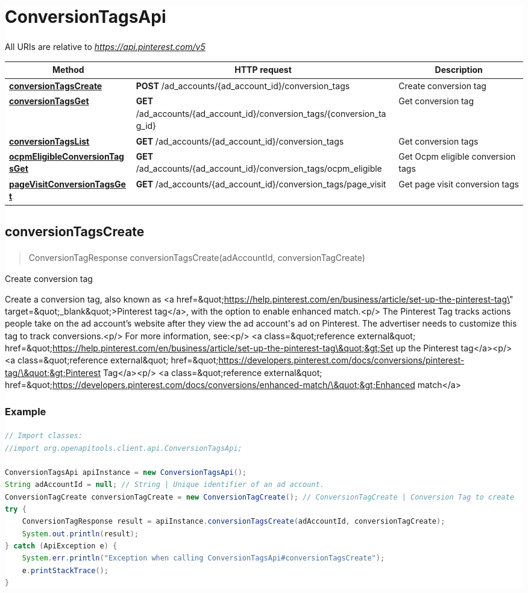 # ConversionTagsApi

All URIs are relative to *https://api.pinterest.com/v5*

Method | HTTP request | Description
------------- | ------------- | -------------
[**conversionTagsCreate**](ConversionTagsApi.md#conversionTagsCreate) | **POST** /ad_accounts/{ad_account_id}/conversion_tags | Create conversion tag
[**conversionTagsGet**](ConversionTagsApi.md#conversionTagsGet) | **GET** /ad_accounts/{ad_account_id}/conversion_tags/{conversion_tag_id} | Get conversion tag
[**conversionTagsList**](ConversionTagsApi.md#conversionTagsList) | **GET** /ad_accounts/{ad_account_id}/conversion_tags | Get conversion tags
[**ocpmEligibleConversionTagsGet**](ConversionTagsApi.md#ocpmEligibleConversionTagsGet) | **GET** /ad_accounts/{ad_account_id}/conversion_tags/ocpm_eligible | Get Ocpm eligible conversion tags
[**pageVisitConversionTagsGet**](ConversionTagsApi.md#pageVisitConversionTagsGet) | **GET** /ad_accounts/{ad_account_id}/conversion_tags/page_visit | Get page visit conversion tags



## conversionTagsCreate

> ConversionTagResponse conversionTagsCreate(adAccountId, conversionTagCreate)

Create conversion tag

Create a conversion tag, also known as &lt;a href&#x3D;\&quot;https://help.pinterest.com/en/business/article/set-up-the-pinterest-tag\&quot; target&#x3D;\&quot;_blank\&quot;&gt;Pinterest tag&lt;/a&gt;, with the option to enable enhanced match.&lt;p/&gt; The Pinterest Tag tracks actions people take on the ad account’s website after they view the ad account&#39;s ad on Pinterest. The advertiser needs to customize this tag to track conversions.&lt;p/&gt; For more information, see:&lt;p/&gt; &lt;a class&#x3D;\&quot;reference external\&quot; href&#x3D;\&quot;https://help.pinterest.com/en/business/article/set-up-the-pinterest-tag\&quot;&gt;Set up the Pinterest tag&lt;/a&gt;&lt;p/&gt; &lt;a class&#x3D;\&quot;reference external\&quot; href&#x3D;\&quot;https://developers.pinterest.com/docs/conversions/pinterest-tag/\&quot;&gt;Pinterest Tag&lt;/a&gt;&lt;p/&gt; &lt;a class&#x3D;\&quot;reference external\&quot; href&#x3D;\&quot;https://developers.pinterest.com/docs/conversions/enhanced-match/\&quot;&gt;Enhanced match&lt;/a&gt;

### Example

```java
// Import classes:
//import org.openapitools.client.api.ConversionTagsApi;

ConversionTagsApi apiInstance = new ConversionTagsApi();
String adAccountId = null; // String | Unique identifier of an ad account.
ConversionTagCreate conversionTagCreate = new ConversionTagCreate(); // ConversionTagCreate | Conversion Tag to create
try {
    ConversionTagResponse result = apiInstance.conversionTagsCreate(adAccountId, conversionTagCreate);
    System.out.println(result);
} catch (ApiException e) {
    System.err.println("Exception when calling ConversionTagsApi#conversionTagsCreate");
    e.printStackTrace();
}
```
